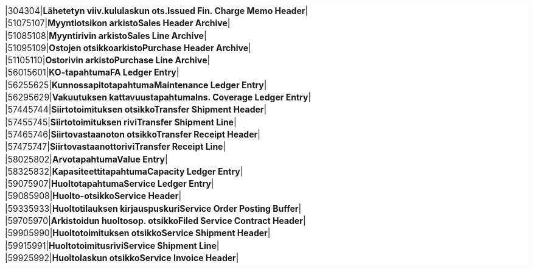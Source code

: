 |<span data-ttu-id="5b78a-300">304</span><span class="sxs-lookup"><span data-stu-id="5b78a-300">304</span></span>|<span data-ttu-id="5b78a-301">**Lähetetyn viiv.kululaskun ots.**</span><span class="sxs-lookup"><span data-stu-id="5b78a-301">**Issued Fin. Charge Memo Header**</span></span>|  
|<span data-ttu-id="5b78a-302">5107</span><span class="sxs-lookup"><span data-stu-id="5b78a-302">5107</span></span>|<span data-ttu-id="5b78a-303">**Myyntiotsikon arkisto**</span><span class="sxs-lookup"><span data-stu-id="5b78a-303">**Sales Header Archive**</span></span>|  
|<span data-ttu-id="5b78a-304">5108</span><span class="sxs-lookup"><span data-stu-id="5b78a-304">5108</span></span>|<span data-ttu-id="5b78a-305">**Myyntirivin arkisto**</span><span class="sxs-lookup"><span data-stu-id="5b78a-305">**Sales Line Archive**</span></span>|  
|<span data-ttu-id="5b78a-306">5109</span><span class="sxs-lookup"><span data-stu-id="5b78a-306">5109</span></span>|<span data-ttu-id="5b78a-307">**Ostojen otsikkoarkisto**</span><span class="sxs-lookup"><span data-stu-id="5b78a-307">**Purchase Header Archive**</span></span>|  
|<span data-ttu-id="5b78a-308">5110</span><span class="sxs-lookup"><span data-stu-id="5b78a-308">5110</span></span>|<span data-ttu-id="5b78a-309">**Ostorivin arkisto**</span><span class="sxs-lookup"><span data-stu-id="5b78a-309">**Purchase Line Archive**</span></span>|  
|<span data-ttu-id="5b78a-310">5601</span><span class="sxs-lookup"><span data-stu-id="5b78a-310">5601</span></span>|<span data-ttu-id="5b78a-311">**KO-tapahtuma**</span><span class="sxs-lookup"><span data-stu-id="5b78a-311">**FA Ledger Entry**</span></span>|  
|<span data-ttu-id="5b78a-312">5625</span><span class="sxs-lookup"><span data-stu-id="5b78a-312">5625</span></span>|<span data-ttu-id="5b78a-313">**Kunnossapitotapahtuma**</span><span class="sxs-lookup"><span data-stu-id="5b78a-313">**Maintenance Ledger Entry**</span></span>|  
|<span data-ttu-id="5b78a-314">5629</span><span class="sxs-lookup"><span data-stu-id="5b78a-314">5629</span></span>|<span data-ttu-id="5b78a-315">**Vakuutuksen kattavuustapahtuma**</span><span class="sxs-lookup"><span data-stu-id="5b78a-315">**Ins. Coverage Ledger Entry**</span></span>|  
|<span data-ttu-id="5b78a-316">5744</span><span class="sxs-lookup"><span data-stu-id="5b78a-316">5744</span></span>|<span data-ttu-id="5b78a-317">**Siirtotoimituksen otsikko**</span><span class="sxs-lookup"><span data-stu-id="5b78a-317">**Transfer Shipment Header**</span></span>|  
|<span data-ttu-id="5b78a-318">5745</span><span class="sxs-lookup"><span data-stu-id="5b78a-318">5745</span></span>|<span data-ttu-id="5b78a-319">**Siirtotoimituksen rivi**</span><span class="sxs-lookup"><span data-stu-id="5b78a-319">**Transfer Shipment Line**</span></span>|  
|<span data-ttu-id="5b78a-320">5746</span><span class="sxs-lookup"><span data-stu-id="5b78a-320">5746</span></span>|<span data-ttu-id="5b78a-321">**Siirtovastaanoton otsikko**</span><span class="sxs-lookup"><span data-stu-id="5b78a-321">**Transfer Receipt Header**</span></span>|  
|<span data-ttu-id="5b78a-322">5747</span><span class="sxs-lookup"><span data-stu-id="5b78a-322">5747</span></span>|<span data-ttu-id="5b78a-323">**Siirtovastaanottorivi**</span><span class="sxs-lookup"><span data-stu-id="5b78a-323">**Transfer Receipt Line**</span></span>|  
|<span data-ttu-id="5b78a-324">5802</span><span class="sxs-lookup"><span data-stu-id="5b78a-324">5802</span></span>|<span data-ttu-id="5b78a-325">**Arvotapahtuma**</span><span class="sxs-lookup"><span data-stu-id="5b78a-325">**Value Entry**</span></span>|  
|<span data-ttu-id="5b78a-326">5832</span><span class="sxs-lookup"><span data-stu-id="5b78a-326">5832</span></span>|<span data-ttu-id="5b78a-327">**Kapasiteettitapahtuma**</span><span class="sxs-lookup"><span data-stu-id="5b78a-327">**Capacity Ledger Entry**</span></span>|  
|<span data-ttu-id="5b78a-328">5907</span><span class="sxs-lookup"><span data-stu-id="5b78a-328">5907</span></span>|<span data-ttu-id="5b78a-329">**Huoltotapahtuma**</span><span class="sxs-lookup"><span data-stu-id="5b78a-329">**Service Ledger Entry**</span></span>|  
|<span data-ttu-id="5b78a-330">5908</span><span class="sxs-lookup"><span data-stu-id="5b78a-330">5908</span></span>|<span data-ttu-id="5b78a-331">**Huolto-otsikko**</span><span class="sxs-lookup"><span data-stu-id="5b78a-331">**Service Header**</span></span>|  
|<span data-ttu-id="5b78a-332">5933</span><span class="sxs-lookup"><span data-stu-id="5b78a-332">5933</span></span>|<span data-ttu-id="5b78a-333">**Huoltotilauksen kirjauspuskuri**</span><span class="sxs-lookup"><span data-stu-id="5b78a-333">**Service Order Posting Buffer**</span></span>|  
|<span data-ttu-id="5b78a-334">5970</span><span class="sxs-lookup"><span data-stu-id="5b78a-334">5970</span></span>|<span data-ttu-id="5b78a-335">**Arkistoidun huoltosop. otsikko**</span><span class="sxs-lookup"><span data-stu-id="5b78a-335">**Filed Service Contract Header**</span></span>|  
|<span data-ttu-id="5b78a-336">5990</span><span class="sxs-lookup"><span data-stu-id="5b78a-336">5990</span></span>|<span data-ttu-id="5b78a-337">**Huoltotoimituksen otsikko**</span><span class="sxs-lookup"><span data-stu-id="5b78a-337">**Service Shipment Header**</span></span>|  
|<span data-ttu-id="5b78a-338">5991</span><span class="sxs-lookup"><span data-stu-id="5b78a-338">5991</span></span>|<span data-ttu-id="5b78a-339">**Huoltotoimitusrivi**</span><span class="sxs-lookup"><span data-stu-id="5b78a-339">**Service Shipment Line**</span></span>|  
|<span data-ttu-id="5b78a-340">5992</span><span class="sxs-lookup"><span data-stu-id="5b78a-340">5992</span></span>|<span data-ttu-id="5b78a-341">**Huoltolaskun otsikko**</span><span class="sxs-lookup"><span data-stu-id="5b78a-341">**Service Invoice Header**</span></span>|  
